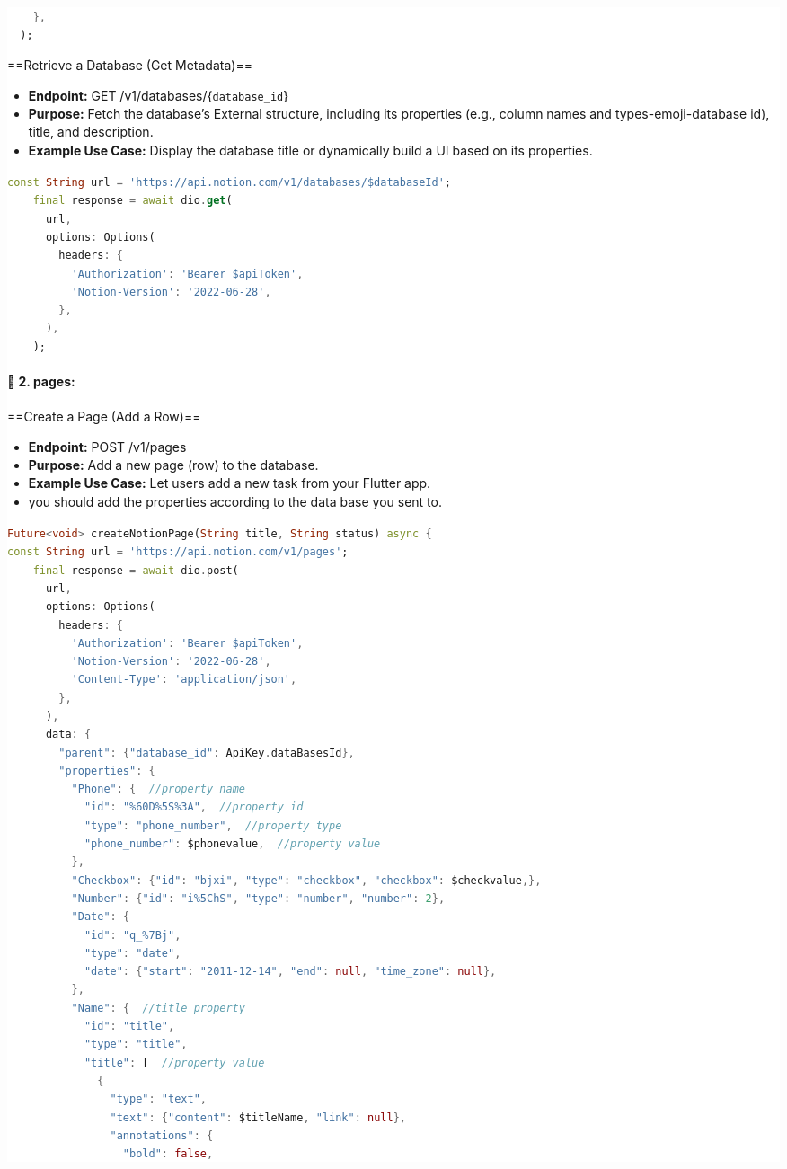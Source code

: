 ```dart
    },
  );
```
==Retrieve a Database (Get Metadata)==
- **Endpoint:** GET /v1/databases/{`database_id`}
- **Purpose:** Fetch the database’s External structure, including its properties (e.g., column names and types-emoji-database id), title, and description.
- **Example Use Case:** Display the database title or dynamically build a UI based on its properties.
```dart
const String url = 'https://api.notion.com/v1/databases/$databaseId';
    final response = await dio.get(
      url,
      options: Options(
        headers: {
          'Authorization': 'Bearer $apiToken',
          'Notion-Version': '2022-06-28',
        },
      ),
    );
```
#### 📘 2. pages:
==Create a Page (Add a Row)==
- **Endpoint:** POST /v1/pages
- **Purpose:** Add a new page (row) to the database.
- **Example Use Case:** Let users add a new task from your Flutter app.
- you should add the properties according to the data base you sent to.
```dart
Future<void> createNotionPage(String title, String status) async {
const String url = 'https://api.notion.com/v1/pages';
    final response = await dio.post(
      url,
      options: Options(
        headers: {
          'Authorization': 'Bearer $apiToken',
          'Notion-Version': '2022-06-28',
          'Content-Type': 'application/json',
        },
      ),
	  data: {
		"parent": {"database_id": ApiKey.dataBasesId},
		"properties": {
		  "Phone": {  //property name
			"id": "%60D%5S%3A",  //property id
			"type": "phone_number",  //property type
			"phone_number": $phonevalue,  //property value
		  },
		  "Checkbox": {"id": "bjxi", "type": "checkbox", "checkbox": $checkvalue,},
		  "Number": {"id": "i%5ChS", "type": "number", "number": 2},
		  "Date": {
			"id": "q_%7Bj",
			"type": "date",
			"date": {"start": "2011-12-14", "end": null, "time_zone": null},
		  },
		  "Name": {  //title property
			"id": "title",
			"type": "title",
			"title": [  //property value
			  {
				"type": "text",
				"text": {"content": $titleName, "link": null},
				"annotations": {
				  "bold": false,
```